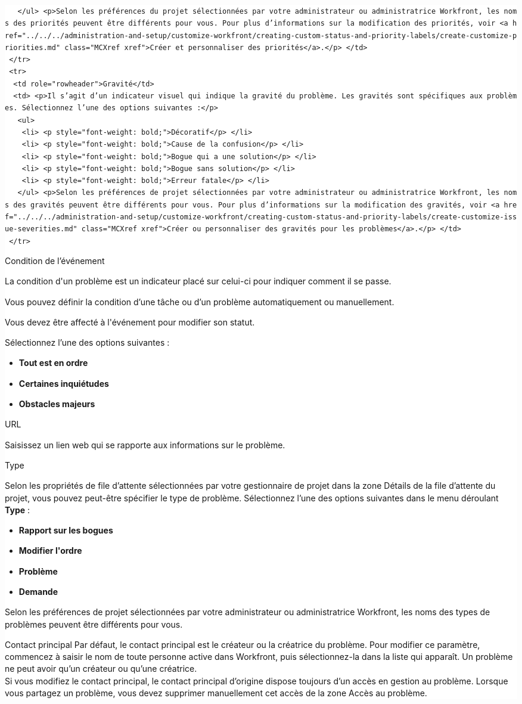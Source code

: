        </ul> <p>Selon les préférences du projet sélectionnées par votre administrateur ou administratrice Workfront, les noms des priorités peuvent être différents pour vous. Pour plus d’informations sur la modification des priorités, voir <a href="../../../administration-and-setup/customize-workfront/creating-custom-status-and-priority-labels/create-customize-priorities.md" class="MCXref xref">Créer et personnaliser des priorités</a>.</p> </td> 
     </tr> 
     <tr> 
      <td role="rowheader">Gravité</td> 
      <td> <p>Il s’agit d’un indicateur visuel qui indique la gravité du problème. Les gravités sont spécifiques aux problèmes. Sélectionnez l’une des options suivantes :</p> 
       <ul> 
        <li> <p style="font-weight: bold;">Décoratif</p> </li> 
        <li> <p style="font-weight: bold;">Cause de la confusion</p> </li> 
        <li> <p style="font-weight: bold;">Bogue qui a une solution</p> </li> 
        <li> <p style="font-weight: bold;">Bogue sans solution</p> </li> 
        <li> <p style="font-weight: bold;">Erreur fatale</p> </li> 
       </ul> <p>Selon les préférences de projet sélectionnées par votre administrateur ou administratrice Workfront, les noms des gravités peuvent être différents pour vous. Pour plus d’informations sur la modification des gravités, voir <a href="../../../administration-and-setup/customize-workfront/creating-custom-status-and-priority-labels/create-customize-issue-severities.md" class="MCXref xref">Créer ou personnaliser des gravités pour les problèmes</a>.</p> </td> 
     </tr>

   <tr> 
   <td role="rowheader">Condition de l’événement</td> 
   <td> <p>La condition d'un problème est un indicateur placé sur celui-ci pour indiquer comment il se passe.</p> 
   <p>Vous pouvez définir la condition d’une tâche ou d’un problème automatiquement ou manuellement.</p>
   <p>Vous devez être affecté à l'événement pour modifier son statut.</p>
   <p>Sélectionnez l’une des options suivantes :</p> 
      <ul> 
   <li> <p style="font-weight: bold;">Tout est en ordre</p> </li> 
   <li> <p style="font-weight: bold;">Certaines inquiétudes</p> </li> 
   <li> <p style="font-weight: bold;">Obstacles majeurs</p> </li> 
   </ul> </td> 
     </tr>

   <tr> 
      <td role="rowheader">URL</td> 
      <td> <p>Saisissez un lien web qui se rapporte aux informations sur le problème.</p> </td> 
     </tr> 
     <tr> 
      <td role="rowheader">Type</td> 
      <td> <p>Selon les propriétés de file d’attente sélectionnées par votre gestionnaire de projet dans la zone Détails de la file d’attente du projet, vous pouvez peut-être spécifier le type de problème. Sélectionnez l’une des options suivantes dans le menu déroulant <b>Type</b> : </p> 
       <ul> 
        <li> <p><strong>Rapport sur les bogues</strong> </p> </li> 
        <li> <p><strong>Modifier l'ordre</strong> </p> </li> 
        <li> <p><strong>Problème</strong> </p> </li> 
        <li> <p><strong>Demande</strong> </p> </li> 
       </ul> <p>Selon les préférences de projet sélectionnées par votre administrateur ou administratrice Workfront, les noms des types de problèmes peuvent être différents pour vous.</p> </td> 
     </tr> 
     <tr> 
      <td role="rowheader">Contact principal</td> 
      <td>Par défaut, le contact principal est le créateur ou la créatrice du problème. Pour modifier ce paramètre, commencez à saisir le nom de toute personne active dans Workfront, puis sélectionnez-la dans la liste qui apparaît. Un problème ne peut avoir qu’un créateur ou qu’une créatrice.<br> Si vous modifiez le contact principal, le contact principal d’origine dispose toujours d’un accès en gestion au problème. Lorsque vous partagez un problème, vous devez supprimer manuellement cet accès de la zone Accès au problème.
